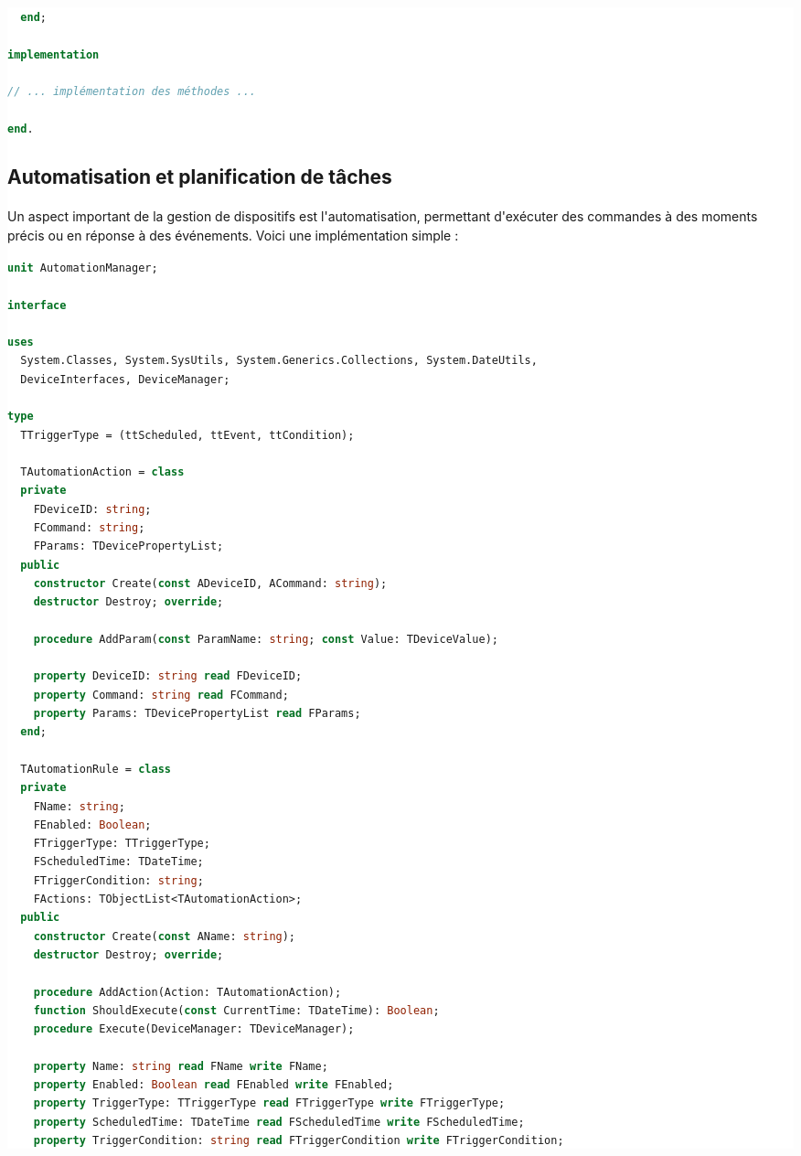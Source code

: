 ```pascal
  end;

implementation

// ... implémentation des méthodes ...

end.
```

## Automatisation et planification de tâches

Un aspect important de la gestion de dispositifs est l'automatisation, permettant d'exécuter des commandes à des moments précis ou en réponse à des événements. Voici une implémentation simple :

```pascal
unit AutomationManager;

interface

uses
  System.Classes, System.SysUtils, System.Generics.Collections, System.DateUtils,
  DeviceInterfaces, DeviceManager;

type
  TTriggerType = (ttScheduled, ttEvent, ttCondition);

  TAutomationAction = class
  private
    FDeviceID: string;
    FCommand: string;
    FParams: TDevicePropertyList;
  public
    constructor Create(const ADeviceID, ACommand: string);
    destructor Destroy; override;

    procedure AddParam(const ParamName: string; const Value: TDeviceValue);

    property DeviceID: string read FDeviceID;
    property Command: string read FCommand;
    property Params: TDevicePropertyList read FParams;
  end;

  TAutomationRule = class
  private
    FName: string;
    FEnabled: Boolean;
    FTriggerType: TTriggerType;
    FScheduledTime: TDateTime;
    FTriggerCondition: string;
    FActions: TObjectList<TAutomationAction>;
  public
    constructor Create(const AName: string);
    destructor Destroy; override;

    procedure AddAction(Action: TAutomationAction);
    function ShouldExecute(const CurrentTime: TDateTime): Boolean;
    procedure Execute(DeviceManager: TDeviceManager);

    property Name: string read FName write FName;
    property Enabled: Boolean read FEnabled write FEnabled;
    property TriggerType: TTriggerType read FTriggerType write FTriggerType;
    property ScheduledTime: TDateTime read FScheduledTime write FScheduledTime;
    property TriggerCondition: string read FTriggerCondition write FTriggerCondition;
```